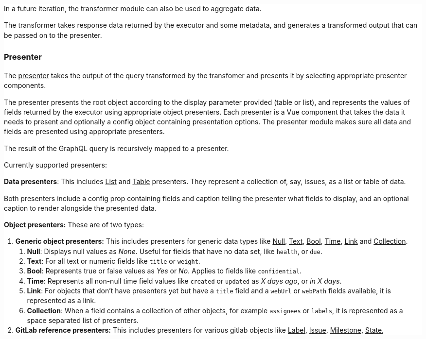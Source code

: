 In a future iteration, the transformer module can also be used to aggregate data.

The transformer takes response data returned by the executor and some metadata, and
generates a transformed output that can be passed on to the presenter.

### Presenter

The [presenter](https://gitlab.com/gitlab-org/gitlab/-/blob/master/app/assets/javascripts/glql/core/presenter.js)
takes the output of the query transformed by the transfomer and presents it by selecting
appropriate presenter components.

The presenter presents the root object according to the display parameter provided (table
or list), and represents the values of fields returned by the executor using appropriate
object presenters. Each presenter is a Vue component that takes the data it needs to
present and optionally a config object containing presentation options. The presenter
module makes sure all data and fields are presented using appropriate presenters.

The result of the GraphQL query is recursively mapped to a presenter.

Currently supported presenters:

**Data presenters**: This includes [List](https://gitlab.com/gitlab-org/gitlab/-/blob/master/app/assets/javascripts/glql/components/presenters/list.vue)
and [Table](https://gitlab.com/gitlab-org/gitlab/-/blob/master/app/assets/javascripts/glql/components/presenters/table.vue)
presenters. They represent a collection of, say, issues, as a list or table of data.

Both presenters include a config prop containing fields and caption telling the presenter
what fields to display, and an optional caption to render alongside the presented data.

**Object presenters:** These are of two types:

1. **Generic object presenters:** This includes presenters for generic data types like
   [Null](https://gitlab.com/gitlab-org/gitlab/-/blob/master/app/assets/javascripts/glql/components/presenters/null.vue),
   [Text](https://gitlab.com/gitlab-org/gitlab/-/blob/master/app/assets/javascripts/glql/components/presenters/text.vue),
   [Bool](https://gitlab.com/gitlab-org/gitlab/-/blob/master/app/assets/javascripts/glql/components/presenters/bool.vue),
   [Time](https://gitlab.com/gitlab-org/gitlab/-/blob/master/app/assets/javascripts/glql/components/presenters/time.vue),
   [Link](https://gitlab.com/gitlab-org/gitlab/-/blob/master/app/assets/javascripts/glql/components/presenters/link.vue) and
   [Collection](https://gitlab.com/gitlab-org/gitlab/-/blob/master/app/assets/javascripts/glql/components/presenters/collection.vue).
    1. **Null**: Displays null values as _None_. Useful for fields that have no data set, like `health`, or `due`.
    2. **Text**: For all text or numeric fields like `title` or `weight`.
    3. **Bool**: Represents true or false values as _Yes_ or _No_. Applies to fields like `confidential`.
    4. **Time**: Represents all non-null time field values like `created` or `updated` as _X days ago_, or _in X days_.
    5. **Link**: For objects that don’t have presenters yet but have a `title` field and a `webUrl` or `webPath` fields available, it is represented as a link.
    6. **Collection**: When a field contains a collection of other objects, for example `assignees` or `labels`, it is represented as a space separated list of presenters.
1. **GitLab reference presenters:** This includes presenters for various gitlab objects like
   [Label](https://gitlab.com/gitlab-org/gitlab/-/blob/master/app/assets/javascripts/glql/components/presenters/label.vue),
   [Issue](https://gitlab.com/gitlab-org/gitlab/-/blob/master/app/assets/javascripts/glql/components/presenters/issue.vue),
   [Milestone](https://gitlab.com/gitlab-org/gitlab/-/blob/master/app/assets/javascripts/glql/components/presenters/milestone.vue),
   [State](https://gitlab.com/gitlab-org/gitlab/-/blob/master/app/assets/javascripts/glql/components/presenters/state.vue),